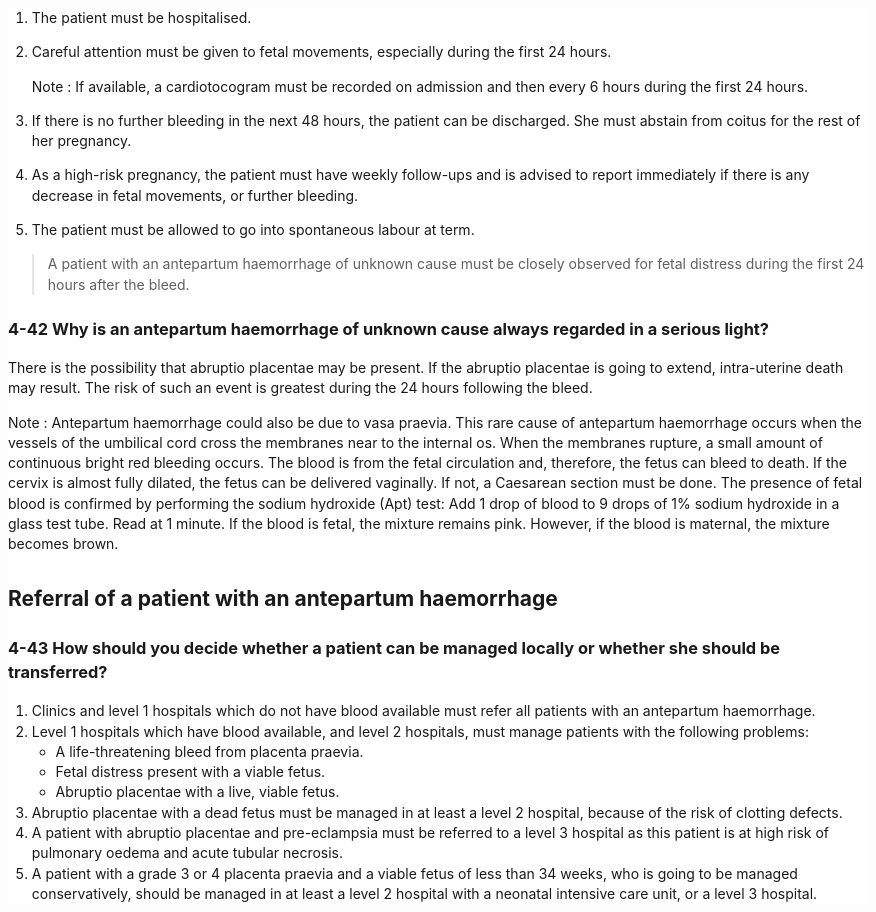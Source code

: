 1.	The patient must be hospitalised.
2.	Careful attention must be given to fetal move­ments, especially during the first 24 hours.

	Note
	:	If available, a cardiotocogram must be recorded on admission and then every 6 hours during the first 24 hours.

3.	If there is no further bleeding in the next 48 hours, the patient can be discharged. She must abstain from coitus for the rest of her pregnancy.
4.	As a high-risk pregnancy, the patient must have weekly follow-ups and is advised to report immediately if there is any decrease in fetal movements, or further bleeding.
5.	The patient must be allowed to go into spontaneous labour at term.

> A patient with an antepartum haemorrhage of unknown cause must be closely observed for fetal distress during the first 24 hours after the bleed.

### 4-42 Why is an antepartum haemorrhage of unknown cause always regarded in a serious light?

There is the possibility that abruptio placentae may be present. If the abruptio placentae is going to extend, intra-uterine death may result. The risk of such an event is greatest during the 24 hours following the bleed.

Note
:	Antepartum haemorrhage could also be due to vasa praevia. This rare cause of antepartum haemorrhage occurs when the vessels of the umbilical cord cross the membranes near to the internal os. When the membranes rupture, a small amount of continuous bright red bleeding occurs. The blood is from the fetal circulation and, therefore, the fetus can bleed to death. If the cervix is almost fully dilated, the fetus can be delivered vaginally. If not, a Caesarean section must be done. The presence of fetal blood is confirmed by performing the sodium hydroxide (Apt) test: Add 1 drop of blood to 9 drops of 1% sodium hydroxide in a glass test tube. Read at 1 minute. If the blood is fetal, the mixture remains pink. However, if the blood is maternal, the mixture becomes brown.

## Referral of a patient with an antepartum haemorrhage

### 4-43 How should you decide whether a patient can be managed locally or whether she should be transferred?

1.	Clinics and level 1 hospitals which do not have blood available must refer all patients with an antepartum haemorrhage.
2.	Level 1 hospitals which have blood available, and level 2 hospitals, must manage patients with the following problems:
	*	A life-threatening bleed from placenta praevia.
	*	Fetal distress present with a viable fetus.
	*	Abruptio placentae with a live, viable fetus.
3.	Abruptio placentae with a dead fetus must be managed in at least a level 2 hospital, because of the risk of clotting defects.
4.	A patient with abruptio placentae and pre-eclampsia must be referred to a level 3 hospital as this patient is at high risk of pulmonary oedema and acute tubular necrosis.
5.	A patient with a grade 3 or 4 placenta praevia and a viable fetus of less than 34 weeks, who is going to be managed conservatively, should be managed in at least a level 2 hospital with a neonatal intensive care unit, or a level 3 hospital.
